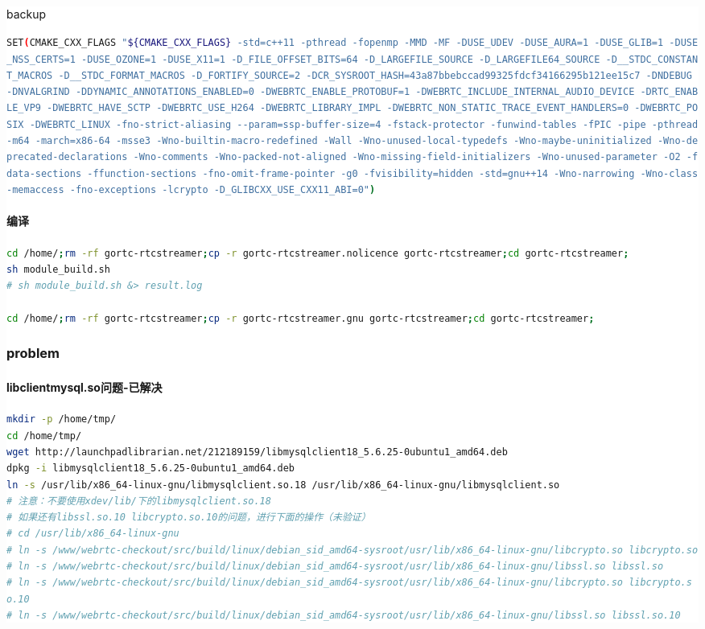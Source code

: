 backup

```bash
SET(CMAKE_CXX_FLAGS "${CMAKE_CXX_FLAGS} -std=c++11 -pthread -fopenmp -MMD -MF -DUSE_UDEV -DUSE_AURA=1 -DUSE_GLIB=1 -DUSE_NSS_CERTS=1 -DUSE_OZONE=1 -DUSE_X11=1 -D_FILE_OFFSET_BITS=64 -D_LARGEFILE_SOURCE -D_LARGEFILE64_SOURCE -D__STDC_CONSTANT_MACROS -D__STDC_FORMAT_MACROS -D_FORTIFY_SOURCE=2 -DCR_SYSROOT_HASH=43a87bbebccad99325fdcf34166295b121ee15c7 -DNDEBUG -DNVALGRIND -DDYNAMIC_ANNOTATIONS_ENABLED=0 -DWEBRTC_ENABLE_PROTOBUF=1 -DWEBRTC_INCLUDE_INTERNAL_AUDIO_DEVICE -DRTC_ENABLE_VP9 -DWEBRTC_HAVE_SCTP -DWEBRTC_USE_H264 -DWEBRTC_LIBRARY_IMPL -DWEBRTC_NON_STATIC_TRACE_EVENT_HANDLERS=0 -DWEBRTC_POSIX -DWEBRTC_LINUX -fno-strict-aliasing --param=ssp-buffer-size=4 -fstack-protector -funwind-tables -fPIC -pipe -pthread -m64 -march=x86-64 -msse3 -Wno-builtin-macro-redefined -Wall -Wno-unused-local-typedefs -Wno-maybe-uninitialized -Wno-deprecated-declarations -Wno-comments -Wno-packed-not-aligned -Wno-missing-field-initializers -Wno-unused-parameter -O2 -fdata-sections -ffunction-sections -fno-omit-frame-pointer -g0 -fvisibility=hidden -std=gnu++14 -Wno-narrowing -Wno-class-memaccess -fno-exceptions -lcrypto -D_GLIBCXX_USE_CXX11_ABI=0")
```



#### 编译

```bash
cd /home/;rm -rf gortc-rtcstreamer;cp -r gortc-rtcstreamer.nolicence gortc-rtcstreamer;cd gortc-rtcstreamer;
sh module_build.sh
# sh module_build.sh &> result.log

cd /home/;rm -rf gortc-rtcstreamer;cp -r gortc-rtcstreamer.gnu gortc-rtcstreamer;cd gortc-rtcstreamer;
```





### problem

#### libclientmysql.so问题-已解决

```bash
mkdir -p /home/tmp/
cd /home/tmp/
wget http://launchpadlibrarian.net/212189159/libmysqlclient18_5.6.25-0ubuntu1_amd64.deb
dpkg -i libmysqlclient18_5.6.25-0ubuntu1_amd64.deb
ln -s /usr/lib/x86_64-linux-gnu/libmysqlclient.so.18 /usr/lib/x86_64-linux-gnu/libmysqlclient.so
# 注意：不要使用xdev/lib/下的libmysqlclient.so.18
# 如果还有libssl.so.10 libcrypto.so.10的问题，进行下面的操作（未验证）
# cd /usr/lib/x86_64-linux-gnu
# ln -s /www/webrtc-checkout/src/build/linux/debian_sid_amd64-sysroot/usr/lib/x86_64-linux-gnu/libcrypto.so libcrypto.so
# ln -s /www/webrtc-checkout/src/build/linux/debian_sid_amd64-sysroot/usr/lib/x86_64-linux-gnu/libssl.so libssl.so
# ln -s /www/webrtc-checkout/src/build/linux/debian_sid_amd64-sysroot/usr/lib/x86_64-linux-gnu/libcrypto.so libcrypto.so.10
# ln -s /www/webrtc-checkout/src/build/linux/debian_sid_amd64-sysroot/usr/lib/x86_64-linux-gnu/libssl.so libssl.so.10
```
